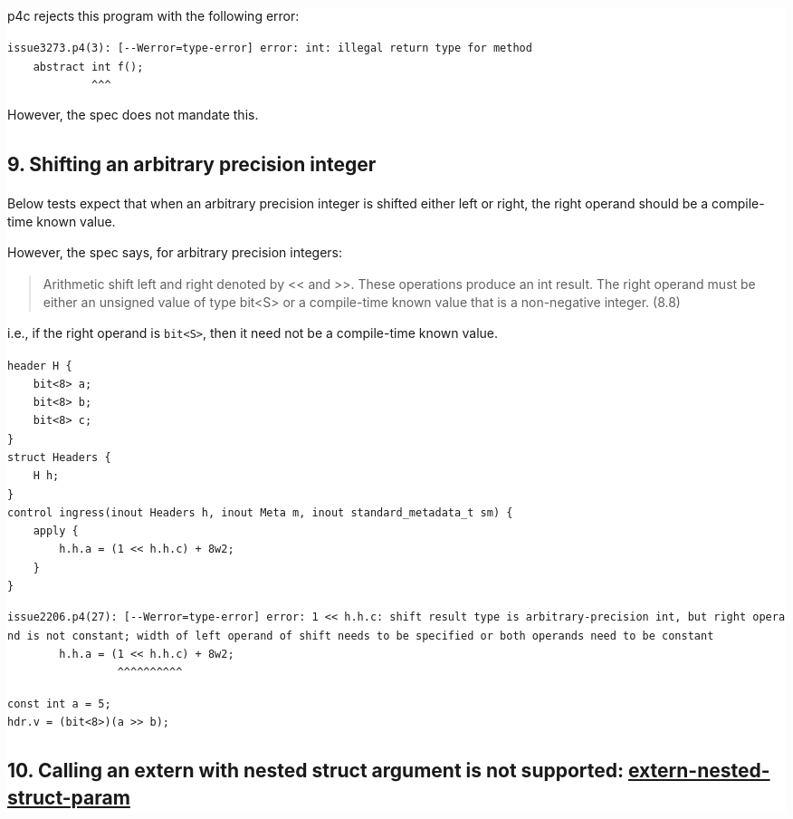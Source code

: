p4c rejects this program with the following error:

```
issue3273.p4(3): [--Werror=type-error] error: int: illegal return type for method
    abstract int f();
             ^^^
```

However, the spec does not mandate this.

## 9. Shifting an arbitrary precision integer

Below tests expect that when an arbitrary precision integer is shifted either left or right, the right operand should be a compile-time known value.

However, the spec says, for arbitrary precision integers:

> Arithmetic shift left and right denoted by << and >>. These operations produce an int result. The right operand must be either an unsigned value of type bit\<S\> or a compile-time known value that is a non-negative integer. (8.8)

i.e., if the right operand is `bit<S>`, then it need not be a compile-time known value.

```p4
header H {
    bit<8> a;
    bit<8> b;
    bit<8> c;
}
struct Headers {
    H h;
}
control ingress(inout Headers h, inout Meta m, inout standard_metadata_t sm) {
    apply {
        h.h.a = (1 << h.h.c) + 8w2;
    }
}
```

```p4
issue2206.p4(27): [--Werror=type-error] error: 1 << h.h.c: shift result type is arbitrary-precision int, but right operand is not constant; width of left operand of shift needs to be specified or both operands need to be constant
        h.h.a = (1 << h.h.c) + 8w2;
                 ^^^^^^^^^^
```

```p4
const int a = 5;
hdr.v = (bit<8>)(a >> b);
```

## 10. Calling an extern with nested struct argument is not supported: [extern-nested-struct-param](../test/program/ill-typed-excluded/test-clarify/extern-nested-struct-param)
